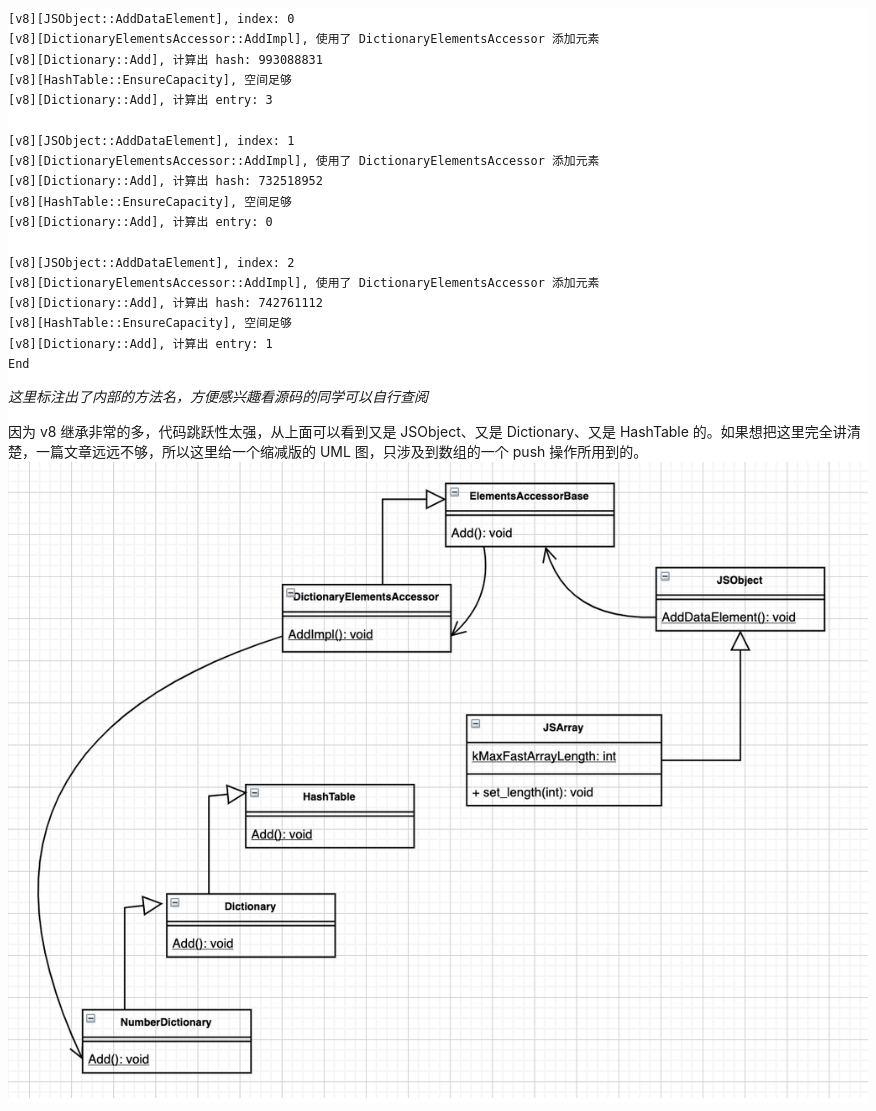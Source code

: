 ```
[v8][JSObject::AddDataElement], index: 0 
[v8][DictionaryElementsAccessor::AddImpl], 使用了 DictionaryElementsAccessor 添加元素 
[v8][Dictionary::Add], 计算出 hash: 993088831 
[v8][HashTable::EnsureCapacity], 空间足够 
[v8][Dictionary::Add], 计算出 entry: 3 

[v8][JSObject::AddDataElement], index: 1 
[v8][DictionaryElementsAccessor::AddImpl], 使用了 DictionaryElementsAccessor 添加元素 
[v8][Dictionary::Add], 计算出 hash: 732518952 
[v8][HashTable::EnsureCapacity], 空间足够 
[v8][Dictionary::Add], 计算出 entry: 0 

[v8][JSObject::AddDataElement], index: 2 
[v8][DictionaryElementsAccessor::AddImpl], 使用了 DictionaryElementsAccessor 添加元素 
[v8][Dictionary::Add], 计算出 hash: 742761112 
[v8][HashTable::EnsureCapacity], 空间足够 
[v8][Dictionary::Add], 计算出 entry: 1 
End
```
*这里标注出了内部的方法名，方便感兴趣看源码的同学可以自行查阅*

因为 v8 继承非常的多，代码跳跃性太强，从上面可以看到又是 JSObject、又是 Dictionary、又是 HashTable 的。如果想把这里完全讲清楚，一篇文章远远不够，所以这里给一个缩减版的 UML 图，只涉及到数组的一个 push 操作所用到的。  
![缩减版 UML](./assets/10.png)
